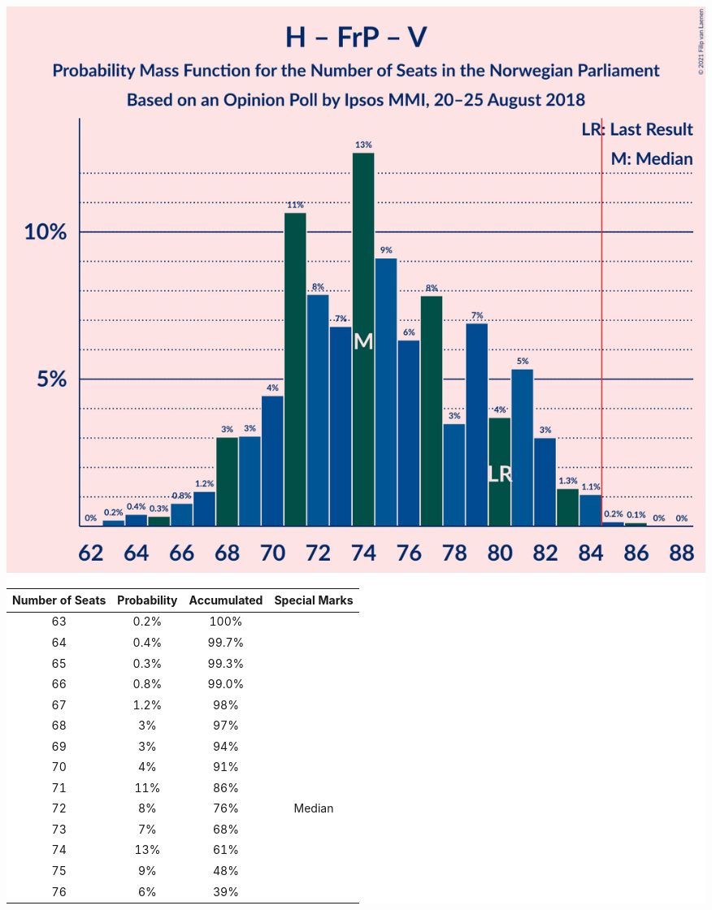 ![Graph with seats probability mass function not yet produced](2018-08-25-IpsosMMI-coalitions-seats-pmf-h–frp–v.png "Seats Probability Mass Function")

| Number of Seats | Probability | Accumulated | Special Marks |
|:---------------:|:-----------:|:-----------:|:-------------:|
| 63 | 0.2% | 100% |  |
| 64 | 0.4% | 99.7% |  |
| 65 | 0.3% | 99.3% |  |
| 66 | 0.8% | 99.0% |  |
| 67 | 1.2% | 98% |  |
| 68 | 3% | 97% |  |
| 69 | 3% | 94% |  |
| 70 | 4% | 91% |  |
| 71 | 11% | 86% |  |
| 72 | 8% | 76% | Median |
| 73 | 7% | 68% |  |
| 74 | 13% | 61% |  |
| 75 | 9% | 48% |  |
| 76 | 6% | 39% |  |